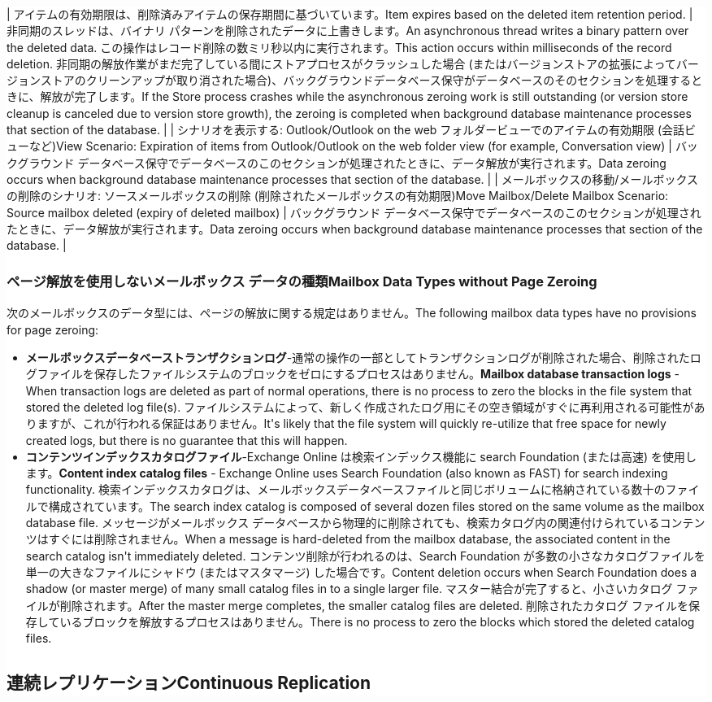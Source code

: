 | <span data-ttu-id="da91d-168">アイテムの有効期限は、削除済みアイテムの保存期間に基づいています。</span><span class="sxs-lookup"><span data-stu-id="da91d-168">Item expires based on the deleted item retention period.</span></span> | <span data-ttu-id="da91d-169">非同期のスレッドは、バイナリ パターンを削除されたデータに上書きします。</span><span class="sxs-lookup"><span data-stu-id="da91d-169">An asynchronous thread writes a binary pattern over the deleted data.</span></span> <span data-ttu-id="da91d-170">この操作はレコード削除の数ミリ秒以内に実行されます。</span><span class="sxs-lookup"><span data-stu-id="da91d-170">This action occurs within milliseconds of the record deletion.</span></span> <span data-ttu-id="da91d-171">非同期の解放作業がまだ完了している間にストアプロセスがクラッシュした場合 (またはバージョンストアの拡張によってバージョンストアのクリーンアップが取り消された場合)、バックグラウンドデータベース保守がデータベースのそのセクションを処理するときに、解放が完了します。</span><span class="sxs-lookup"><span data-stu-id="da91d-171">If the Store process crashes while the asynchronous zeroing work is still outstanding (or version store cleanup is canceled due to version store growth), the zeroing is completed when background database maintenance processes that section of the database.</span></span> |
| <span data-ttu-id="da91d-172">シナリオを表示する: Outlook/Outlook on the web フォルダービューでのアイテムの有効期限 (会話ビューなど)</span><span class="sxs-lookup"><span data-stu-id="da91d-172">View Scenario: Expiration of items from Outlook/Outlook on the web folder view (for example, Conversation view)</span></span> | <span data-ttu-id="da91d-173">バックグラウンド データベース保守でデータベースのこのセクションが処理されたときに、データ解放が実行されます。</span><span class="sxs-lookup"><span data-stu-id="da91d-173">Data zeroing occurs when background database maintenance processes that section of the database.</span></span> |
| <span data-ttu-id="da91d-174">メールボックスの移動/メールボックスの削除のシナリオ: ソースメールボックスの削除 (削除されたメールボックスの有効期限)</span><span class="sxs-lookup"><span data-stu-id="da91d-174">Move Mailbox/Delete Mailbox Scenario: Source mailbox deleted (expiry of deleted mailbox)</span></span> | <span data-ttu-id="da91d-175">バックグラウンド データベース保守でデータベースのこのセクションが処理されたときに、データ解放が実行されます。</span><span class="sxs-lookup"><span data-stu-id="da91d-175">Data zeroing occurs when background database maintenance processes that section of the database.</span></span> |

### <a name="mailbox-data-types-without-page-zeroing"></a><span data-ttu-id="da91d-176">ページ解放を使用しないメールボックス データの種類</span><span class="sxs-lookup"><span data-stu-id="da91d-176">Mailbox Data Types without Page Zeroing</span></span>
<span data-ttu-id="da91d-177">次のメールボックスのデータ型には、ページの解放に関する規定はありません。</span><span class="sxs-lookup"><span data-stu-id="da91d-177">The following mailbox data types have no provisions for page zeroing:</span></span>
- <span data-ttu-id="da91d-178">**メールボックスデータベーストランザクションログ**-通常の操作の一部としてトランザクションログが削除された場合、削除されたログファイルを保存したファイルシステムのブロックをゼロにするプロセスはありません。</span><span class="sxs-lookup"><span data-stu-id="da91d-178">**Mailbox database transaction logs** - When transaction logs are deleted as part of normal operations, there is no process to zero the blocks in the file system that stored the deleted log file(s).</span></span> <span data-ttu-id="da91d-179">ファイルシステムによって、新しく作成されたログ用にその空き領域がすぐに再利用される可能性がありますが、これが行われる保証はありません。</span><span class="sxs-lookup"><span data-stu-id="da91d-179">It's likely that the file system will quickly re-utilize that free space for newly created logs, but there is no guarantee that this will happen.</span></span>
- <span data-ttu-id="da91d-180">**コンテンツインデックスカタログファイル**-Exchange Online は検索インデックス機能に search Foundation (または高速) を使用します。</span><span class="sxs-lookup"><span data-stu-id="da91d-180">**Content index catalog files** - Exchange Online uses Search Foundation (also known as FAST) for search indexing functionality.</span></span> <span data-ttu-id="da91d-181">検索インデックスカタログは、メールボックスデータベースファイルと同じボリュームに格納されている数十のファイルで構成されています。</span><span class="sxs-lookup"><span data-stu-id="da91d-181">The search index catalog is composed of several dozen files stored on the same volume as the mailbox database file.</span></span> <span data-ttu-id="da91d-182">メッセージがメールボックス データベースから物理的に削除されても、検索カタログ内の関連付けられているコンテンツはすぐには削除されません。</span><span class="sxs-lookup"><span data-stu-id="da91d-182">When a message is hard-deleted from the mailbox database, the associated content in the search catalog isn't immediately deleted.</span></span> <span data-ttu-id="da91d-183">コンテンツ削除が行われるのは、Search Foundation が多数の小さなカタログファイルを単一の大きなファイルにシャドウ (またはマスタマージ) した場合です。</span><span class="sxs-lookup"><span data-stu-id="da91d-183">Content deletion occurs when Search Foundation does a shadow (or master merge) of many small catalog files in to a single larger file.</span></span> <span data-ttu-id="da91d-184">マスター結合が完了すると、小さいカタログ ファイルが削除されます。</span><span class="sxs-lookup"><span data-stu-id="da91d-184">After the master merge completes, the smaller catalog files are deleted.</span></span> <span data-ttu-id="da91d-185">削除されたカタログ ファイルを保存しているブロックを解放するプロセスはありません。</span><span class="sxs-lookup"><span data-stu-id="da91d-185">There is no process to zero the blocks which stored the deleted catalog files.</span></span>

## <a name="continuous-replication"></a><span data-ttu-id="da91d-186">連続レプリケーション</span><span class="sxs-lookup"><span data-stu-id="da91d-186">Continuous Replication</span></span>